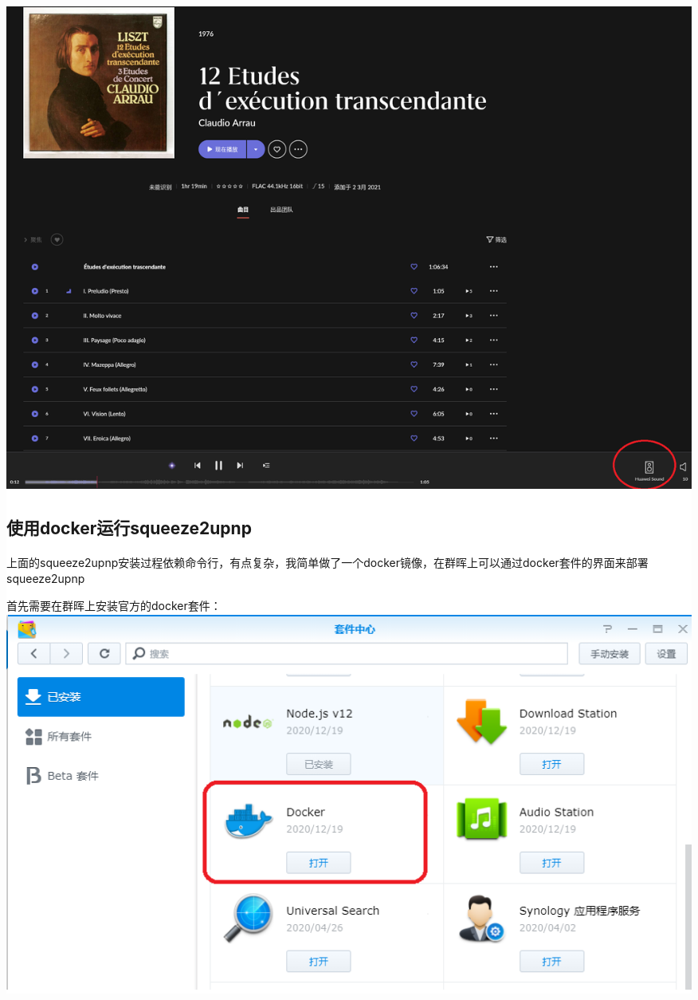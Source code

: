 ![打开SqueezeBox设置](images/roon-final.png)


## 使用docker运行squeeze2upnp

上面的squeeze2upnp安装过程依赖命令行，有点复杂，我简单做了一个docker镜像，在群晖上可以通过docker套件的界面来部署squeeze2upnp

首先需要在群晖上安装官方的docker套件：
![Docker套件](images/docker-package.png)
